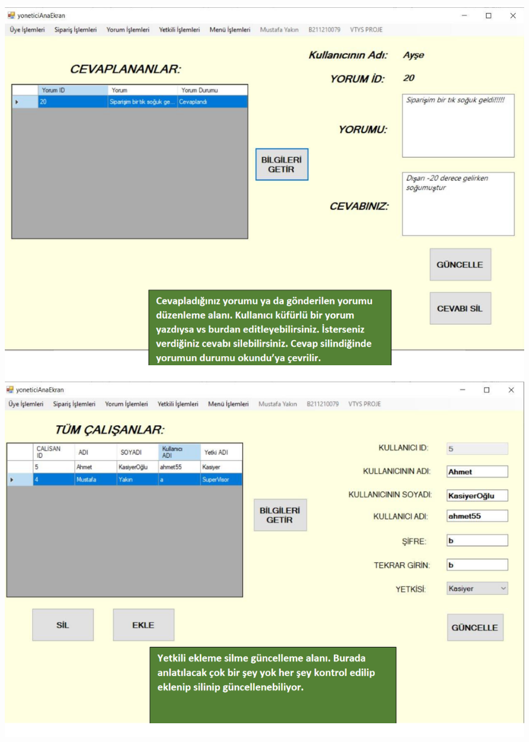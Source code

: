 <img src="https://github.com/mustafayakin/Dominos-Food-Ordering-App/blob/main/dominosPhotos/30.PNG" height= 600>
<img src="https://github.com/mustafayakin/Dominos-Food-Ordering-App/blob/main/dominosPhotos/31.PNG" height= 600>